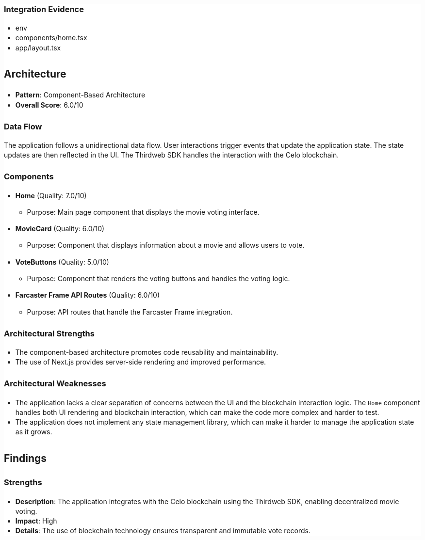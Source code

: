 ### Integration Evidence

- env
- components/home.tsx
- app/layout.tsx

## Architecture

- **Pattern**: Component-Based Architecture
- **Overall Score**: 6.0/10

### Data Flow

The application follows a unidirectional data flow. User interactions trigger events that update the application state. The state updates are then reflected in the UI. The Thirdweb SDK handles the interaction with the Celo blockchain.

### Components

- **Home** (Quality: 7.0/10)
  - Purpose: Main page component that displays the movie voting interface.

- **MovieCard** (Quality: 6.0/10)
  - Purpose: Component that displays information about a movie and allows users to vote.

- **VoteButtons** (Quality: 5.0/10)
  - Purpose: Component that renders the voting buttons and handles the voting logic.

- **Farcaster Frame API Routes** (Quality: 6.0/10)
  - Purpose: API routes that handle the Farcaster Frame integration.

### Architectural Strengths

- The component-based architecture promotes code reusability and maintainability.
- The use of Next.js provides server-side rendering and improved performance.

### Architectural Weaknesses

- The application lacks a clear separation of concerns between the UI and the blockchain interaction logic. The `Home` component handles both UI rendering and blockchain interaction, which can make the code more complex and harder to test.
- The application does not implement any state management library, which can make it harder to manage the application state as it grows.

## Findings

### Strengths

- **Description**: The application integrates with the Celo blockchain using the Thirdweb SDK, enabling decentralized movie voting.
- **Impact**: High
- **Details**: The use of blockchain technology ensures transparent and immutable vote records.

